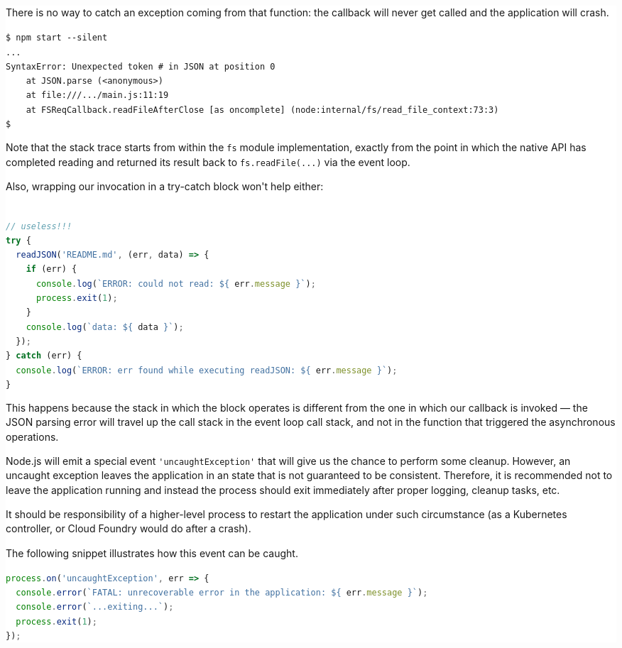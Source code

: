 There is no way to catch an exception coming from that function: the callback will never get called and the application will crash.

```
$ npm start --silent
...
SyntaxError: Unexpected token # in JSON at position 0
    at JSON.parse (<anonymous>)
    at file:///.../main.js:11:19
    at FSReqCallback.readFileAfterClose [as oncomplete] (node:internal/fs/read_file_context:73:3)
$
```

Note that the stack trace starts from within the `fs` module implementation, exactly from the point in which the native API has completed reading and returned its result back to `fs.readFile(...)` via the event loop.

Also, wrapping our invocation in a try-catch block won't help either:

```javascript

// useless!!!
try {
  readJSON('README.md', (err, data) => {
    if (err) {
      console.log(`ERROR: could not read: ${ err.message }`);
      process.exit(1);
    }
    console.log(`data: ${ data }`);
  });
} catch (err) {
  console.log(`ERROR: err found while executing readJSON: ${ err.message }`);
}
```

This happens because the stack in which the block operates is different from the one in which our callback is invoked &mdash; the JSON parsing error will travel up the call stack in the event loop call stack, and not in the function that triggered the asynchronous operations.

Node.js will emit a special event `'uncaughtException'` that will give us the chance to perform some cleanup. However, an uncaught exception leaves the application in an state that is not guaranteed to be consistent. Therefore, it is recommended not to leave the application running and instead the process should exit immediately after proper logging, cleanup tasks, etc.

It should be responsibility of a higher-level process to restart the application under such circumstance (as a Kubernetes controller, or Cloud Foundry would do after a crash).

The following snippet illustrates how this event can be caught.

```javascript
process.on('uncaughtException', err => {
  console.error(`FATAL: unrecoverable error in the application: ${ err.message }`);
  console.error(`...exiting...`);
  process.exit(1);
});
```

